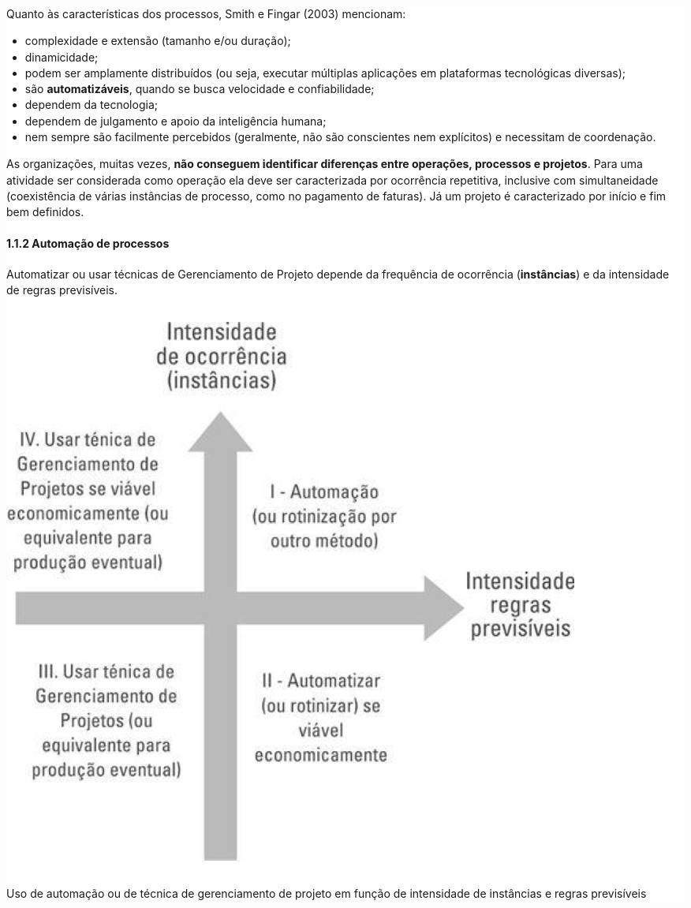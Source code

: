 Quanto às características dos processos, Smith e Fingar (2003) mencionam: 
- complexidade e extensão (tamanho e/ou duração); 
- dinamicidade; 
- podem ser amplamente distribuídos (ou seja, executar múltiplas aplicações em plataformas tecnológicas diversas);
- são **automatizáveis**, quando se busca velocidade e confiabilidade;
- dependem da tecnologia;
- dependem de julgamento e apoio da inteligência humana;
- nem sempre são facilmente percebidos (geralmente, não são conscientes nem explícitos) e necessitam de coordenação. 

As organizações, muitas vezes, **não conseguem identificar diferenças entre operações, processos e projetos**. Para uma atividade ser considerada como operação ela deve ser caracterizada por ocorrência repetitiva, inclusive com simultaneidade (coexistência de várias instâncias de processo, como no pagamento de faturas). Já um projeto é caracterizado por início e fim bem definidos. 

#### 1.1.2 Automação de processos

Automatizar ou usar técnicas de Gerenciamento de Projeto depende da frequência de ocorrência (**instâncias**) e da intensidade de regras previsíveis. 

![Fig 1.3](image/fig3-automacao.jpg)  
Uso de automação ou de técnica de gerenciamento de projeto em função de intensidade de instâncias e regras previsíveis
